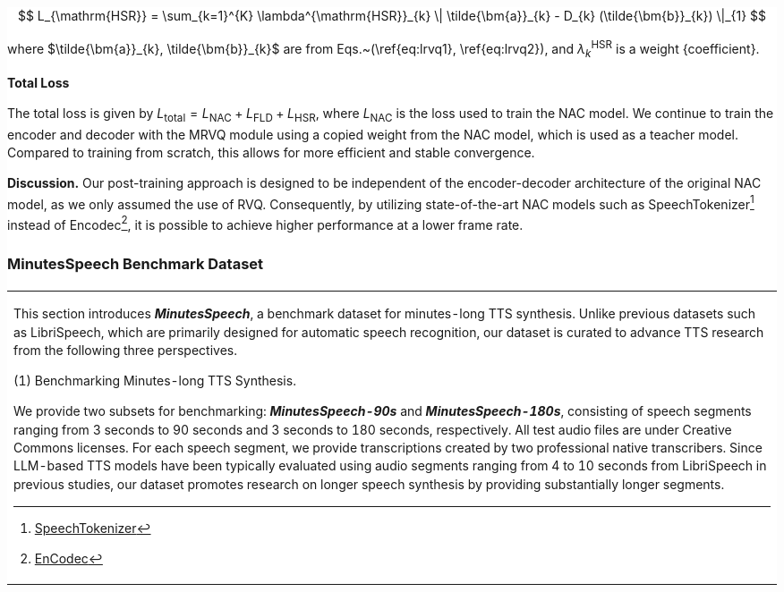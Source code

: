 $$
L_{\mathrm{HSR}} =
\sum_{k=1}^{K}
\lambda^{\mathrm{HSR}}_{k}
\|
\tilde{\bm{a}}_{k} -
D_{k} (\tilde{\bm{b}}_{k})
\|_{1}
$$

where $\tilde{\bm{a}}_{k}, \tilde{\bm{b}}_{k}$ are from Eqs.~(\ref{eq:lrvq1}, \ref{eq:lrvq2}), and $\lambda^{\mathrm{HSR}}_{k}$ is a weight {coefficient}.

</td><td>

</td></tr>
<tr><td>

**Total Loss**

The total loss is given by
$L_{\mathrm{total}} = L_{\mathrm{NAC}} + L_{\mathrm{FLD}} + L_{\mathrm{HSR}}$, where $L_{\mathrm{NAC}}$ is the loss used to train the NAC model.
We continue to train the encoder and decoder with the MRVQ module using a copied weight from the NAC model, which is used as a teacher model.
Compared to training from scratch, this allows for more efficient and stable convergence.

</td><td>

</td></tr>
<tr><td>

**Discussion.**
Our post-training approach is designed to be independent of the encoder-decoder architecture of the original NAC model, as we only assumed the use of RVQ.
Consequently, by utilizing state-of-the-art NAC models such as SpeechTokenizer[^14] instead of Encodec[^12], it is possible to achieve higher performance at a lower frame rate.

</td><td>

</td></tr></table>

### MinutesSpeech Benchmark Dataset

<table><tr><td width="50%">

This section introduces ***MinutesSpeech***, a benchmark dataset for minutes-long  TTS synthesis.
Unlike previous datasets such as LibriSpeech, which are primarily designed for automatic speech recognition, our dataset is curated to advance TTS research from the following three perspectives.

(1) Benchmarking Minutes-long TTS Synthesis.

We provide two subsets for benchmarking: ***MinutesSpeech-90s*** and ***MinutesSpeech-180s***, consisting of speech segments ranging from 3 seconds to 90 seconds and 3 seconds to 180 seconds, respectively.
All test audio files are under Creative Commons licenses.
For each speech segment, we provide transcriptions created by two professional native transcribers.
Since LLM-based TTS models have been typically evaluated using audio segments ranging from 4 to 10 seconds from LibriSpeech in previous studies, our dataset promotes research on longer speech synthesis by providing substantially longer segments.


[^01]: [GPT-3](../../TextLM/2020.05.28_GPT-3.md)
[^02]: [PaLM](../../TextLM/2022.04.05_PaLM.md)
[^03]: [GLM-130B](../../TextLM/GLM-130B.md)
[^04]: [VALL-E](2023.01.05_VALL-E.md)
[^05]: [VALL-E X](2023.03.07_VALL-E_X.md)
[^06]: [ELLA-V](2024.01.14_ELLA-V.md)
[^07]: [VALL-E R](2024.06.12_VALL-E_R.md)
[^08]: [VALL-E2](2024.06.08_VALL-E_2.md)
[^09]: [RALL-E](2024.04.04_RALL-E.md)
[^10]: [MELLE](2024.07.11_MELLE.md)
[^11]: [SoundStream](../../SpeechCodec/2021.07.07_SoundStream.md)
[^12]: [EnCodec](../../SpeechCodec/2022.10.24_EnCodec.md)
[^13]: [DAC](../../SpeechCodec/2023.06.11_Descript-Audio-Codec.md)
[^14]: [SpeechTokenizer](../../SpeechCodec/2023.08.31_SpeechTokenizer.md)
[^15]: [AudioDec](../../SpeechCodec/2023.05.26_AudioDec.md)
[^16]: [RepCodec](../../SpeechCodec/2023.08.31_RepCodec.md)
[^17]: [FunCodec](../../SpeechCodec/2023.09.14_FunCodec.md)
[^18]: [HiFi-Codec](../../SpeechCodec/2023.05.04_HiFi-Codec.md)
[^19]: Longt5: Efficient text-to-text transformer for long sequences.
[^20]: Longlora: Efficient fine-tuning of long-context large language models.
[^21]: Hyperattention: Long-context attention in near-linear time.
[^22]: [Moshi](../Interaction/2024.09.17_Moshi.md)
[^23]: [YourTTS](../../E2E/2021.12.04_YourTTS.md)
[^24]: Neural voice cloning with a few samples.
[^25]: Sample Efficient Adaptive Text-to-Speech.
[^27]: [Mega-TTS](2023.06.06_Mega-TTS.md)
[^28]: [Mega-TTS2](2023.07.14_Mega-TTS2.md)
[^29]: [NaturalSpeech2](../../Diffusion/2023.04.18_NaturalSpeech2.md)
[^30]: [NaturalSpeech3](../../Diffusion/2024.03.05_NaturalSpeech3.md)
[^31]: [Voicebox](../../Diffusion/2023.06.23_Voicebox.md)
[^32]: [PromptTTS](../../Acoustic/2022.11.22_PromptTTS.md)
[^33]: [PromptTTS2](../../Acoustic/2023.09.05_PromptTTS2.md)
[^34]: [UniAudio](2023.10.01_UniAudio.md)
[^35]: [Audiobox](../2023.12.25_Audiobox.md)
[^36]: [ITU. P.808](../../../Evaluations/P.808_DCR.md)
[^37]: [Seed-TTS](../2024.06.04_Seed-TTS.md)
[^38]: [AudioLM](2022.09.07_AudioLM.md)
[^39]: [SpeechGPT](../Interaction/2023.05.18_SpeechGPT.md)
[^40]: [PSLM](../Interaction/2024.06.18_PSLM.md)
[^41]: [Small-E](../2024.06.06_Small-E.md)
[^42]: [HuBERT](../../SpeechRepresentation/2021.06.14_HuBERT.md)
[^43]: [WavLM](../../SpeechRepresentation/2021.10.26_WavLM.md)
[^44]: [GSLM](../S2S/2021.02.01_GSLM.md)
[^45]: [Qwen-Audio](../ST2T/2023.11.14_Qwen-Audio.md)
